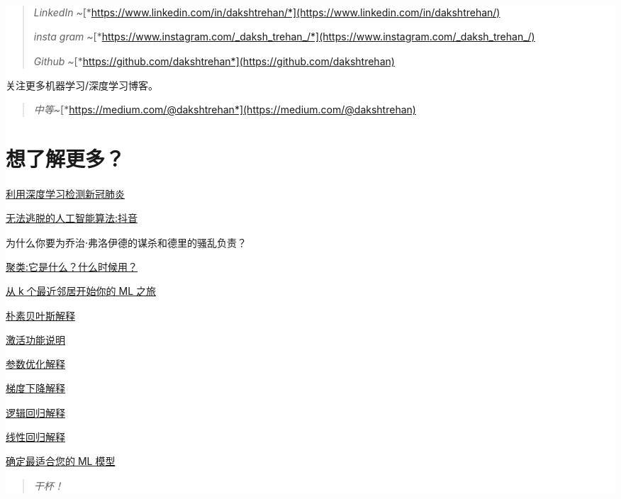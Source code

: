 > *LinkedIn ~*[*https://www.linkedin.com/in/dakshtrehan/*](https://www.linkedin.com/in/dakshtrehan/)
> 
> *insta gram ~*[*https://www.instagram.com/_daksh_trehan_/*](https://www.instagram.com/_daksh_trehan_/)
> 
> *Github ~*[*https://github.com/dakshtrehan*](https://github.com/dakshtrehan)

关注更多机器学习/深度学习博客。

> *中等~*[*https://medium.com/@dakshtrehan*](https://medium.com/@dakshtrehan)

# 想了解更多？

[利用深度学习检测新冠肺炎](https://towardsdatascience.com/detecting-covid-19-using-deep-learning-262956b6f981)

[无法逃脱的人工智能算法:抖音](https://towardsdatascience.com/the-inescapable-ai-algorithm-tiktok-ad4c6fd981b8)

为什么你要为乔治·弗洛伊德的谋杀和德里的骚乱负责？

[聚类:它是什么？什么时候用？](https://medium.com/@dakshtrehan/clustering-what-it-is-when-to-use-it-a612bbe95881)

[从 k 个最近邻居开始你的 ML 之旅](https://medium.com/@dakshtrehan/start-off-your-ml-journey-with-k-nearest-neighbors-f72a122f428)

[朴素贝叶斯解释](https://medium.com/swlh/things-you-never-knew-about-naive-bayes-eb84b6ee039a)

[激活功能说明](https://medium.com/analytics-vidhya/activation-functions-explained-8690ea7bdec9)

[参数优化解释](https://towardsdatascience.com/parameters-optimization-explained-876561853de0)

[梯度下降解释](https://towardsdatascience.com/gradient-descent-explained-9b953fc0d2c)

[逻辑回归解释](https://towardsdatascience.com/logistic-regression-explained-ef1d816ea85a)

[线性回归解释](https://medium.com/towards-artificial-intelligence/linear-regression-explained-f5cc85ae2c5c)

[确定最适合您的 ML 模型](https://medium.com/datadriveninvestor/determining-perfect-fit-for-your-ml-model-339459eef670)

> *干杯！*